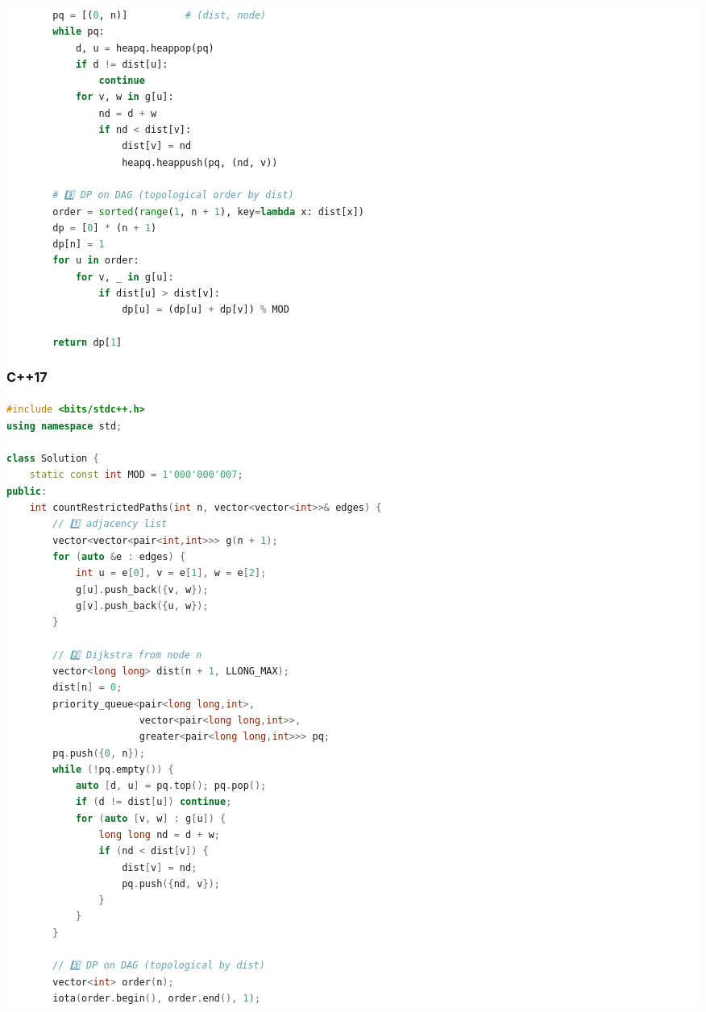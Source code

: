 ```python
        pq = [(0, n)]          # (dist, node)
        while pq:
            d, u = heapq.heappop(pq)
            if d != dist[u]:
                continue
            for v, w in g[u]:
                nd = d + w
                if nd < dist[v]:
                    dist[v] = nd
                    heapq.heappush(pq, (nd, v))

        # 3️⃣ DP on DAG (topological order by dist)
        order = sorted(range(1, n + 1), key=lambda x: dist[x])
        dp = [0] * (n + 1)
        dp[n] = 1
        for u in order:
            for v, _ in g[u]:
                if dist[u] > dist[v]:
                    dp[u] = (dp[u] + dp[v]) % MOD

        return dp[1]
```

### C++17

```cpp
#include <bits/stdc++.h>
using namespace std;

class Solution {
    static const int MOD = 1'000'000'007;
public:
    int countRestrictedPaths(int n, vector<vector<int>>& edges) {
        // 1️⃣ adjacency list
        vector<vector<pair<int,int>>> g(n + 1);
        for (auto &e : edges) {
            int u = e[0], v = e[1], w = e[2];
            g[u].push_back({v, w});
            g[v].push_back({u, w});
        }

        // 2️⃣ Dijkstra from node n
        vector<long long> dist(n + 1, LLONG_MAX);
        dist[n] = 0;
        priority_queue<pair<long long,int>,
                       vector<pair<long long,int>>,
                       greater<pair<long long,int>>> pq;
        pq.push({0, n});
        while (!pq.empty()) {
            auto [d, u] = pq.top(); pq.pop();
            if (d != dist[u]) continue;
            for (auto [v, w] : g[u]) {
                long long nd = d + w;
                if (nd < dist[v]) {
                    dist[v] = nd;
                    pq.push({nd, v});
                }
            }
        }

        // 3️⃣ DP on DAG (topological by dist)
        vector<int> order(n);
        iota(order.begin(), order.end(), 1);
```